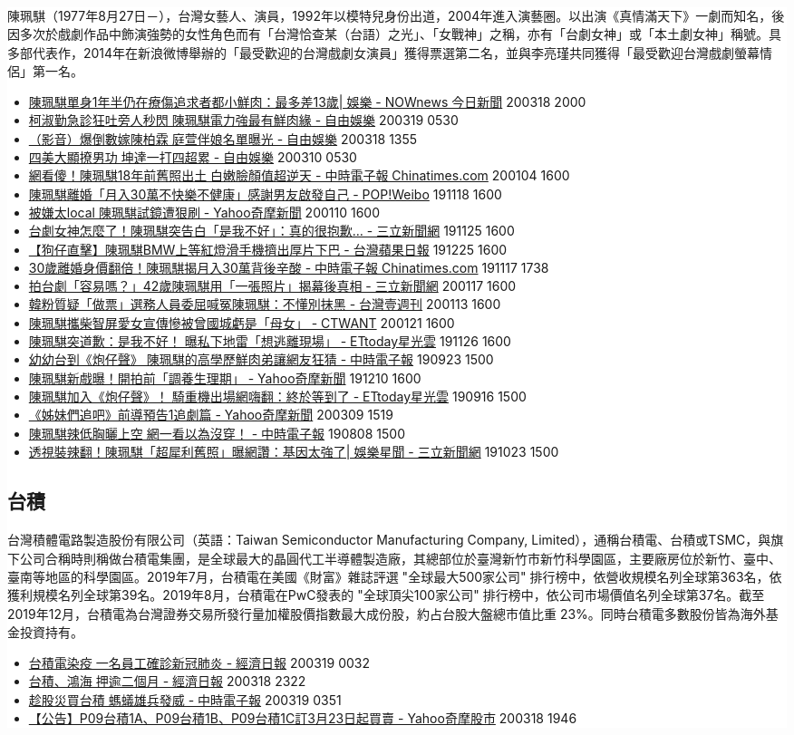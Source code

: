 陳珮騏（1977年8月27日－），台灣女藝人、演員，1992年以模特兒身份出道，2004年進入演藝圈。以出演《真情滿天下》一劇而知名，後因多次於戲劇作品中飾演強勢的女性角色而有「台灣恰查某（台語）之光」、「女戰神」之稱，亦有「台劇女神」或「本土劇女神」稱號。具多部代表作，2014年在新浪微博舉辦的「最受歡迎的台灣戲劇女演員」獲得票選第二名，並與李亮瑾共同獲得「最受歡迎台灣戲劇螢幕情侶」第一名。
- [陳珮騏單身1年半仍在療傷追求者都小鮮肉：最多差13歲| 娛樂 - NOWnews 今日新聞](https://www.nownews.com/news/20200318/3992737/ "陳珮騏單身1年半仍在療傷追求者都小鮮肉：最多差13歲| 娛樂 - NOWnews 今日新聞") 200318 2000
- [柯淑勤急診狂吐旁人秒閃 陳珮騏電力強最有鮮肉緣 - 自由娛樂](https://ent.ltn.com.tw/news/paper/1359670 "柯淑勤急診狂吐旁人秒閃 陳珮騏電力強最有鮮肉緣 - 自由娛樂") 200319 0530
- [（影音）爆倒數嫁陳柏霖 庭萱伴娘名單曝光 - 自由娛樂](https://ent.ltn.com.tw/news/breakingnews/3103922 "（影音）爆倒數嫁陳柏霖 庭萱伴娘名單曝光 - 自由娛樂") 200318 1355
- [四美大顯撩男功 坤達一打四超累 - 自由娛樂](https://ent.ltn.com.tw/news/paper/1357538 "四美大顯撩男功 坤達一打四超累 - 自由娛樂") 200310 0530
- [網看傻！陳珮騏18年前舊照出土 白嫩臉顏值超逆天 - 中時電子報 Chinatimes.com](https://www.chinatimes.com/realtimenews/20200104001576-260404 "網看傻！陳珮騏18年前舊照出土 白嫩臉顏值超逆天 - 中時電子報 Chinatimes.com") 200104 1600
- [陳珮騏離婚「月入30萬不快樂不健康」感謝男友啟發自己 - POP!Weibo](https://ipop.sina.com.tw/posts/435978 "陳珮騏離婚「月入30萬不快樂不健康」感謝男友啟發自己 - POP!Weibo") 191118 1600
- [被嫌太local 陳珮騏試鏡遭狠刷 - Yahoo奇摩新聞](https://tw.news.yahoo.com/%E8%A2%AB%E5%AB%8C%E5%A4%AAlocal-%E9%99%B3%E7%8F%AE%E9%A8%8F%E8%A9%A6%E9%8F%A1%E9%81%AD%E7%8B%A0%E5%88%B7-021003441.html "被嫌太local 陳珮騏試鏡遭狠刷 - Yahoo奇摩新聞") 200110 1600
- [台劇女神怎麼了！陳珮騏突告白「是我不好」：真的很抱歉… - 三立新聞網](https://www.setn.com/News.aspx?NewsID=642094 "台劇女神怎麼了！陳珮騏突告白「是我不好」：真的很抱歉… - 三立新聞網") 191125 1600
- [【狗仔直擊】陳珮騏BMW上等紅燈滑手機擠出厚片下巴 - 台灣蘋果日報](https://tw.appledaily.com/entertainment/20191225/CZA7H4YZYXNN6FQZNL2BAKF4IM/ "【狗仔直擊】陳珮騏BMW上等紅燈滑手機擠出厚片下巴 - 台灣蘋果日報") 191225 1600
- [30歲離婚身價翻倍！陳珮騏揭月入30萬背後辛酸 - 中時電子報 Chinatimes.com](https://www.chinatimes.com/realtimenews/20191117001093-260404 "30歲離婚身價翻倍！陳珮騏揭月入30萬背後辛酸 - 中時電子報 Chinatimes.com") 191117 1738
- [拍台劇「容易嗎？」42歲陳珮騏用「一張照片」揭幕後真相 - 三立新聞網](https://www.setn.com/News.aspx?NewsID=674056 "拍台劇「容易嗎？」42歲陳珮騏用「一張照片」揭幕後真相 - 三立新聞網") 200117 1600
- [韓粉質疑「做票」選務人員委屈喊冤陳珮騏：不懂別抹黑 - 台灣壹週刊](https://tw.nextmgz.com/realtimenews/news/488584 "韓粉質疑「做票」選務人員委屈喊冤陳珮騏：不懂別抹黑 - 台灣壹週刊") 200113 1600
- [陳珮騏攜柴智屏愛女宣傳慘被曾國城虧是「母女」 - CTWANT](https://www.ctwant.com/article/33838 "陳珮騏攜柴智屏愛女宣傳慘被曾國城虧是「母女」 - CTWANT") 200121 1600
- [陳珮騏突道歉：是我不好！ 曝私下地雷「想逃離現場」 - ETtoday星光雲](https://star.ettoday.net/news/1588565 "陳珮騏突道歉：是我不好！ 曝私下地雷「想逃離現場」 - ETtoday星光雲") 191126 1600
- [幼幼台到《炮仔聲》 陳珮騏的高學歷鮮肉弟讓網友狂猜 - 中時電子報](https://www.chinatimes.com/realtimenews/20190923002534-260404 "幼幼台到《炮仔聲》 陳珮騏的高學歷鮮肉弟讓網友狂猜 - 中時電子報") 190923 1500
- [陳珮騏新戲曝！開拍前「調養生理期」 - Yahoo奇摩新聞](https://tw.news.yahoo.com/%E9%99%B3%E7%8F%AE%E9%A8%8F%E6%96%B0%E6%88%B2%E6%9B%9D-%E9%96%8B%E6%8B%8D%E5%89%8D-%E8%AA%BF%E9%A4%8A%E7%94%9F%E7%90%86%E6%9C%9F-030502897.html "陳珮騏新戲曝！開拍前「調養生理期」 - Yahoo奇摩新聞") 191210 1600
- [陳珮騏加入《炮仔聲》！ 騎重機出場網嗨翻：終於等到了 - ETtoday星光雲](https://star.ettoday.net/news/1536683 "陳珮騏加入《炮仔聲》！ 騎重機出場網嗨翻：終於等到了 - ETtoday星光雲") 190916 1500
- [《姊妹們追吧》前導預告1追劇篇 - Yahoo奇摩新聞](https://tw.news.yahoo.com/video/%E5%A7%8A%E5%A6%B9%E5%80%91-%E8%BF%BD%E5%90%A7-%E5%89%8D%E5%B0%8E%E9%A0%90%E5%91%8A1%E8%BF%BD%E5%8A%87%E7%AF%87-071949202.html "《姊妹們追吧》前導預告1追劇篇 - Yahoo奇摩新聞") 200309 1519
- [陳珮騏辣低胸曬上空 網一看以為沒穿！ - 中時電子報](https://www.chinatimes.com/realtimenews/20190808002300-260404 "陳珮騏辣低胸曬上空 網一看以為沒穿！ - 中時電子報") 190808 1500
- [透視裝辣翻！陳珮騏「超犀利舊照」曝網讚：基因太強了| 娛樂星聞 - 三立新聞網](https://www.setn.com/E/News.aspx?NewsID=623256 "透視裝辣翻！陳珮騏「超犀利舊照」曝網讚：基因太強了| 娛樂星聞 - 三立新聞網") 191023 1500

## 台積

台灣積體電路製造股份有限公司（英語：Taiwan Semiconductor Manufacturing Company, Limited），通稱台積電、台積或TSMC，與旗下公司合稱時則稱做台積電集團，是全球最大的晶圓代工半導體製造廠，其總部位於臺灣新竹市新竹科學園區，主要廠房位於新竹、臺中、臺南等地區的科學園區。2019年7月，台積電在美國《財富》雜誌評選 "全球最大500家公司" 排行榜中，依營收規模名列全球第363名，依獲利規模名列全球第39名。2019年8月，台積電在PwC發表的 "全球頂尖100家公司" 排行榜中，依公司市場價值名列全球第37名。截至2019年12月，台積電為台灣證券交易所發行量加權股價指數最大成份股，約占台股大盤總市值比重 23%。同時台積電多數股份皆為海外基金投資持有。
- [台積電染疫 一名員工確診新冠肺炎 - 經濟日報](https://money.udn.com/money/story/5612/4426077 "台積電染疫 一名員工確診新冠肺炎 - 經濟日報") 200319 0032
- [台積、鴻海 押逾二個月 - 經濟日報](https://money.udn.com/money/story/5739/4425457 "台積、鴻海 押逾二個月 - 經濟日報") 200318 2322
- [趁股災買台積 螞蟻雄兵發威 - 中時電子報](https://www.chinatimes.com/newspapers/20200319000293-260202 "趁股災買台積 螞蟻雄兵發威 - 中時電子報") 200319 0351
- [【公告】P09台積1A、P09台積1B、P09台積1C訂3月23日起買賣 - Yahoo奇摩股市](https://tw.stock.yahoo.com/news/%E5%85%AC%E5%91%8A-p09%E5%8F%B0%E7%A9%8D1a-p09%E5%8F%B0%E7%A9%8D1b-p09%E5%8F%B0%E7%A9%8D1c%E8%A8%823%E6%9C%8823%E6%97%A5%E8%B5%B7%E8%B2%B7%E8%B3%A3-114654811.html "【公告】P09台積1A、P09台積1B、P09台積1C訂3月23日起買賣 - Yahoo奇摩股市") 200318 1946
